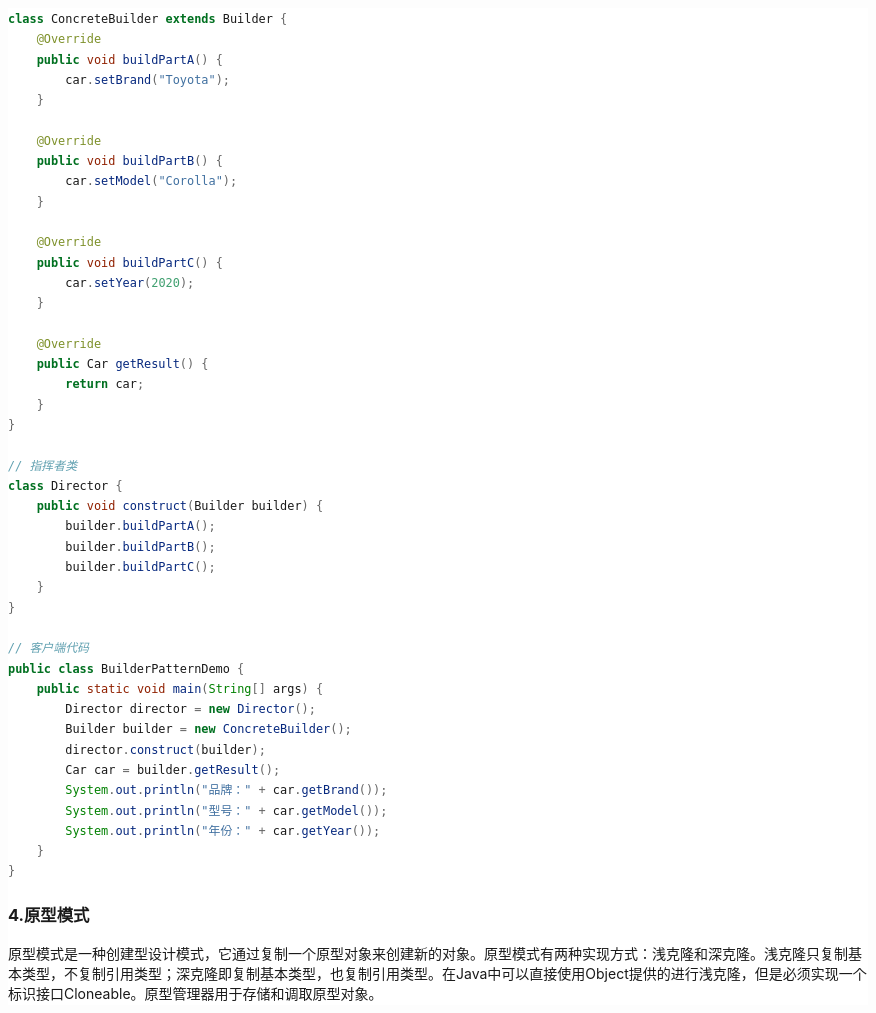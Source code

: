 ```java
class ConcreteBuilder extends Builder {
    @Override
    public void buildPartA() {
        car.setBrand("Toyota");
    }

    @Override
    public void buildPartB() {
        car.setModel("Corolla");
    }

    @Override
    public void buildPartC() {
        car.setYear(2020);
    }

    @Override
    public Car getResult() {
        return car;
    }
}

// 指挥者类
class Director {
    public void construct(Builder builder) {
        builder.buildPartA();
        builder.buildPartB();
        builder.buildPartC();
    }
}

// 客户端代码
public class BuilderPatternDemo {
    public static void main(String[] args) {
        Director director = new Director();
        Builder builder = new ConcreteBuilder();
        director.construct(builder);
        Car car = builder.getResult();
        System.out.println("品牌：" + car.getBrand());
        System.out.println("型号：" + car.getModel());
        System.out.println("年份：" + car.getYear());
    }
}

```

### 4.原型模式

原型模式是一种创建型设计模式，它通过复制一个原型对象来创建新的对象。原型模式有两种实现方式：浅克隆和深克隆。浅克隆只复制基本类型，不复制引用类型；深克隆即复制基本类型，也复制引用类型。在Java中可以直接使用Object提供的进行浅克隆，但是必须实现一个标识接口Cloneable。原型管理器用于存储和调取原型对象。

